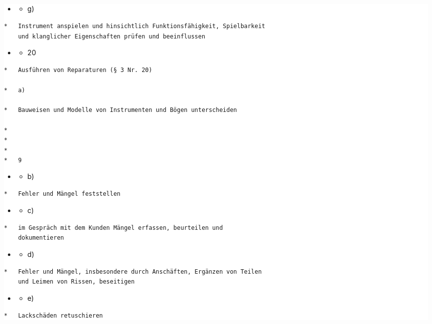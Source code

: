 
*    *   g)

    *   Instrument anspielen und hinsichtlich Funktionsfähigkeit, Spielbarkeit
        und klanglicher Eigenschaften prüfen und beeinflussen


*    *   20

    *   Ausführen von Reparaturen (§ 3 Nr. 20)

    *   a)

    *   Bauweisen und Modelle von Instrumenten und Bögen unterscheiden

    *
    *
    *
    *   9


*    *   b)

    *   Fehler und Mängel feststellen


*    *   c)

    *   im Gespräch mit dem Kunden Mängel erfassen, beurteilen und
        dokumentieren


*    *   d)

    *   Fehler und Mängel, insbesondere durch Anschäften, Ergänzen von Teilen
        und Leimen von Rissen, beseitigen


*    *   e)

    *   Lackschäden retuschieren




